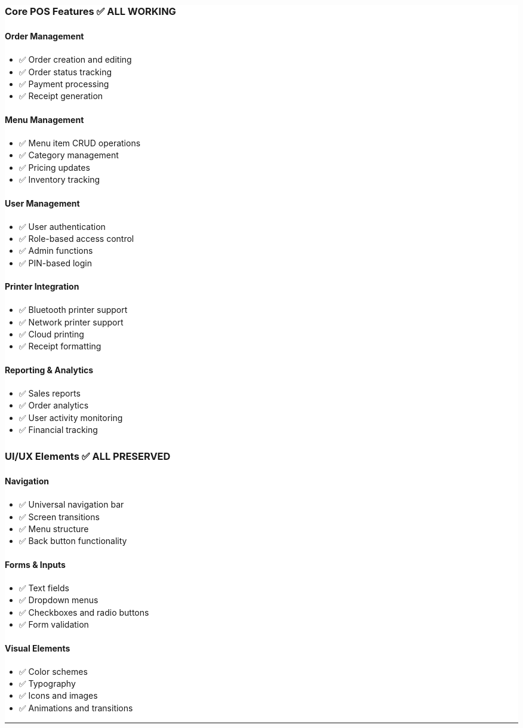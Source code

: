 ### **Core POS Features** ✅ **ALL WORKING**

#### **Order Management**
- ✅ Order creation and editing
- ✅ Order status tracking
- ✅ Payment processing
- ✅ Receipt generation

#### **Menu Management**
- ✅ Menu item CRUD operations
- ✅ Category management
- ✅ Pricing updates
- ✅ Inventory tracking

#### **User Management**
- ✅ User authentication
- ✅ Role-based access control
- ✅ Admin functions
- ✅ PIN-based login

#### **Printer Integration**
- ✅ Bluetooth printer support
- ✅ Network printer support
- ✅ Cloud printing
- ✅ Receipt formatting

#### **Reporting & Analytics**
- ✅ Sales reports
- ✅ Order analytics
- ✅ User activity monitoring
- ✅ Financial tracking

### **UI/UX Elements** ✅ **ALL PRESERVED**

#### **Navigation**
- ✅ Universal navigation bar
- ✅ Screen transitions
- ✅ Menu structure
- ✅ Back button functionality

#### **Forms & Inputs**
- ✅ Text fields
- ✅ Dropdown menus
- ✅ Checkboxes and radio buttons
- ✅ Form validation

#### **Visual Elements**
- ✅ Color schemes
- ✅ Typography
- ✅ Icons and images
- ✅ Animations and transitions

---